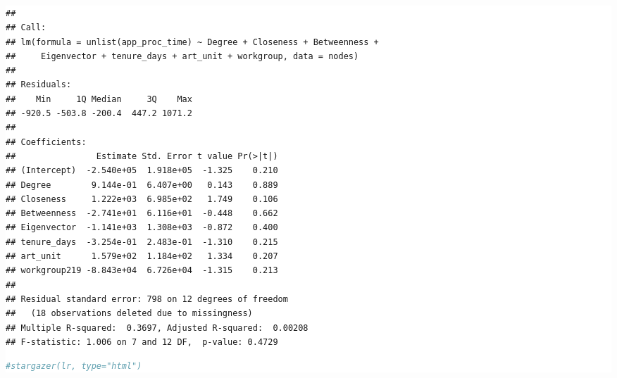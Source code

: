     ## 
    ## Call:
    ## lm(formula = unlist(app_proc_time) ~ Degree + Closeness + Betweenness + 
    ##     Eigenvector + tenure_days + art_unit + workgroup, data = nodes)
    ## 
    ## Residuals:
    ##    Min     1Q Median     3Q    Max 
    ## -920.5 -503.8 -200.4  447.2 1071.2 
    ## 
    ## Coefficients:
    ##                Estimate Std. Error t value Pr(>|t|)
    ## (Intercept)  -2.540e+05  1.918e+05  -1.325    0.210
    ## Degree        9.144e-01  6.407e+00   0.143    0.889
    ## Closeness     1.222e+03  6.985e+02   1.749    0.106
    ## Betweenness  -2.741e+01  6.116e+01  -0.448    0.662
    ## Eigenvector  -1.141e+03  1.308e+03  -0.872    0.400
    ## tenure_days  -3.254e-01  2.483e-01  -1.310    0.215
    ## art_unit      1.579e+02  1.184e+02   1.334    0.207
    ## workgroup219 -8.843e+04  6.726e+04  -1.315    0.213
    ## 
    ## Residual standard error: 798 on 12 degrees of freedom
    ##   (18 observations deleted due to missingness)
    ## Multiple R-squared:  0.3697, Adjusted R-squared:  0.00208 
    ## F-statistic: 1.006 on 7 and 12 DF,  p-value: 0.4729

``` r
#stargazer(lr, type="html")
```
